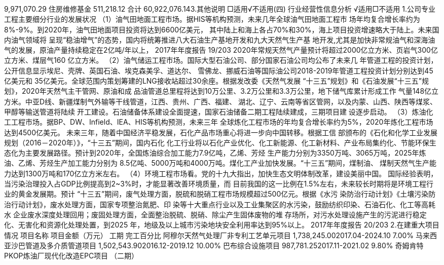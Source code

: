 9,971,070.29
住房维修基金
511,218.12
合计
60,922,076.143.其他说明
□适用√不适用(四)
行业经营性信息分析
√适用□不适用
1.公司专业工程主要细分行业的发展状况
（1）油气田地面工程市场。据HIS等机构预测，未来几年全球油气田地面工程市
场年均复合增长率约为8%-9%。到2020年，油气田地面项目投资将达到6600亿美元，
其中陆上和海上各占70%和30%，海上项目投资增速略大于陆上。未来国内油气领域将
呈现“稳油增气”的态势，国内将统筹推进八大石油生产基地开发和九大天然气生产基
地开发,尤其是加快非常规油气和深海油气的发展，原油产量持续稳定在2亿吨/年以上，
2017年年度报告
19/203
2020年常规天然气产量预计将超过2000亿立方米、页岩气300亿立方米、煤层气160
亿立方米。
（2）油气储运工程市场。国际大型石油公司、部分国家石油公司均公布了未来几
年管道工程的投资计划，公开信息显示埃尼、壳牌、英国石油、埃克森美孚、道达尔、
雪佛龙、挪威石油等国际油公司2018-2019年管道工程投资计划分别达到45亿美元和
35亿美元。全球范围内策划筹建的LNG接收站超过30余座。根据发改委《天然气发展
“十三五”规划》和《石油发展“十三五”规划》，2020年天然气主干管网、原油和成
品油管道总里程将达到10万公里、3.2万公里和3.3万公里，地下储气库累计形成工作
气量148亿立方米。中亚D线、新疆煤制气外输等干线管道，江西、贵州、广西、福建、
湖北、辽宁、云南等省区管网，以及内蒙、山西、陕西等煤浆、甲醇等输送管道将陆续
开工建设。石油储备体系建设全面提速，国家石油储备二期工程陆续建成，三期项目建
设逐步启动。
（3）炼油化工工程市场。据BP、DW、Infield、IEA、HIS等机构预测，未来三年
全球炼化工程市场的年均复合增长率约为5%，2020年炼化工程市场达到4500亿美元。
未来三年，随着中国经济平稳发展，石化产品市场重心将进一步向中国转移。根据工信
部颁布的《石化和化学工业发展规划（2016－2020年）》，“十三五”期间，国内石化
化工行业将以石化产业优化、化工新能源、化工新材料、产业布局集约化、节能环保生
态化为主要发展路径。预计到2020年，全国炼油综合加工能力7.9亿吨，乙烯、芳烃
生产能力分别为3350万吨、3065万吨，2025年炼油、乙烯、芳烃生产加工能力分别为
8.5亿吨、5000万吨和4000万吨。煤化工产业加快发展。“十三五”期间，煤制油、
煤制天然气生产能力达到1300万吨和170亿立方米左右。
（4）环境工程市场看。党的十九大指出，加快生态文明体制改革，建设美丽中国。
国际经验表明，当污染治理投入占GDP比例提高到2~3%时，才能显著改善环境质量，而
目前我国的这一比例在1.5%左右，未来较长时期将是环境工程行业的黄金发展期。预计
“十三五”期间，废气处理方面，脱硫和脱硝工程市场规模超过500亿元。根据《水污
染防治行动计划》《土壤污染防治行动计划》，废水处理方面，国家专项整治氮肥、印
染等十大重点行业以及工业集聚区的水污染，鼓励纺织印染、石油石化、化工等高耗水
企业废水深度处理回用；废固处理方面，全面整治脱硫、脱硝、除尘产生固体废物的堆
存场所，对污水处理设施产生的污泥进行稳定化、无害化和资源化处理处置，到2025
年，地级及以上城市污染地块安全利用率达到95%以上。
2017年年度报告
20/203
2.在建重大项目情况
项目名称
项目金额（万元）
工期
完工百分比
阿穆尔天然气处理厂非专利工艺单元项目
1,738,245.002017.04-2024.10
7.00%
马来西亚沙巴管道及多介质管道项目
1,502,543.902016.12-2019.12
10.00%
巴布综合设施项目
987,781.252017.11-2021.02
9.80%
奇姆肯特PKOP炼油厂现代化改造EPC项目
（二期）